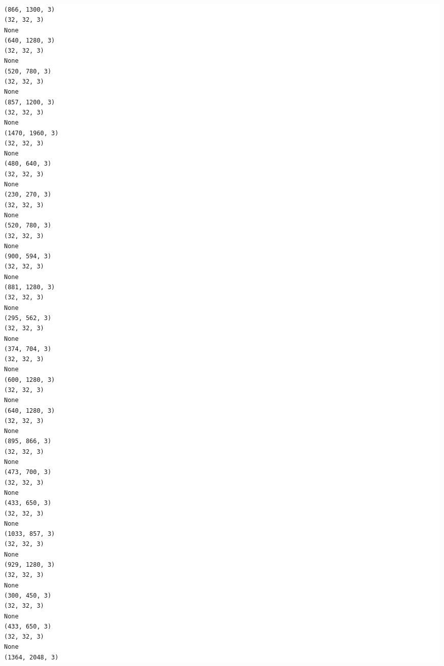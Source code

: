     (866, 1300, 3)
    (32, 32, 3)
    None
    (640, 1280, 3)
    (32, 32, 3)
    None
    (520, 780, 3)
    (32, 32, 3)
    None
    (857, 1200, 3)
    (32, 32, 3)
    None
    (1470, 1960, 3)
    (32, 32, 3)
    None
    (480, 640, 3)
    (32, 32, 3)
    None
    (230, 270, 3)
    (32, 32, 3)
    None
    (520, 780, 3)
    (32, 32, 3)
    None
    (900, 594, 3)
    (32, 32, 3)
    None
    (881, 1280, 3)
    (32, 32, 3)
    None
    (295, 562, 3)
    (32, 32, 3)
    None
    (374, 704, 3)
    (32, 32, 3)
    None
    (600, 1280, 3)
    (32, 32, 3)
    None
    (640, 1280, 3)
    (32, 32, 3)
    None
    (895, 866, 3)
    (32, 32, 3)
    None
    (473, 700, 3)
    (32, 32, 3)
    None
    (433, 650, 3)
    (32, 32, 3)
    None
    (1033, 857, 3)
    (32, 32, 3)
    None
    (929, 1280, 3)
    (32, 32, 3)
    None
    (300, 450, 3)
    (32, 32, 3)
    None
    (433, 650, 3)
    (32, 32, 3)
    None
    (1364, 2048, 3)